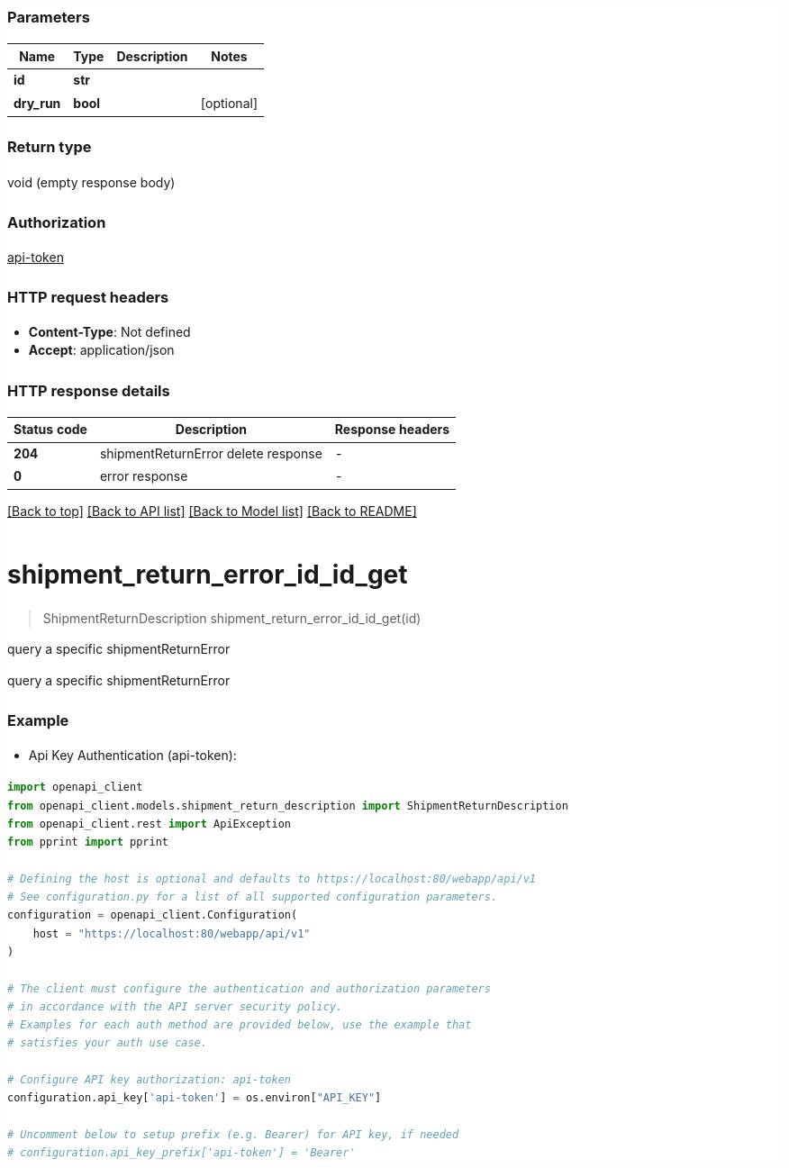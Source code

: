 

### Parameters


Name | Type | Description  | Notes
------------- | ------------- | ------------- | -------------
 **id** | **str**|  | 
 **dry_run** | **bool**|  | [optional] 

### Return type

void (empty response body)

### Authorization

[api-token](../README.md#api-token)

### HTTP request headers

 - **Content-Type**: Not defined
 - **Accept**: application/json

### HTTP response details

| Status code | Description | Response headers |
|-------------|-------------|------------------|
**204** | shipmentReturnError delete response |  -  |
**0** | error response |  -  |

[[Back to top]](#) [[Back to API list]](../README.md#documentation-for-api-endpoints) [[Back to Model list]](../README.md#documentation-for-models) [[Back to README]](../README.md)

# **shipment_return_error_id_id_get**
> ShipmentReturnDescription shipment_return_error_id_id_get(id)

query a specific shipmentReturnError

query a specific shipmentReturnError

### Example

* Api Key Authentication (api-token):

```python
import openapi_client
from openapi_client.models.shipment_return_description import ShipmentReturnDescription
from openapi_client.rest import ApiException
from pprint import pprint

# Defining the host is optional and defaults to https://localhost:80/webapp/api/v1
# See configuration.py for a list of all supported configuration parameters.
configuration = openapi_client.Configuration(
    host = "https://localhost:80/webapp/api/v1"
)

# The client must configure the authentication and authorization parameters
# in accordance with the API server security policy.
# Examples for each auth method are provided below, use the example that
# satisfies your auth use case.

# Configure API key authorization: api-token
configuration.api_key['api-token'] = os.environ["API_KEY"]

# Uncomment below to setup prefix (e.g. Bearer) for API key, if needed
# configuration.api_key_prefix['api-token'] = 'Bearer'

```